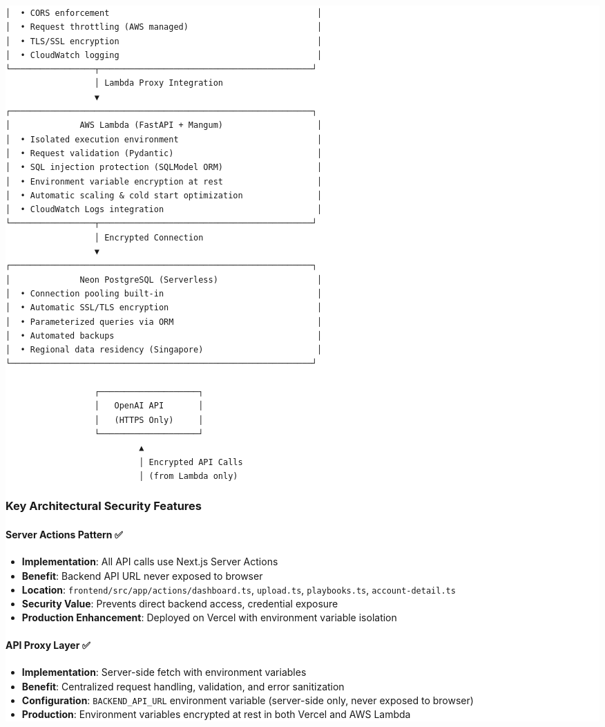 ```
│  • CORS enforcement                                          │
│  • Request throttling (AWS managed)                          │
│  • TLS/SSL encryption                                        │
│  • CloudWatch logging                                        │
└─────────────────┬───────────────────────────────────────────┘
                  │ Lambda Proxy Integration
                  ▼
┌─────────────────────────────────────────────────────────────┐
│              AWS Lambda (FastAPI + Mangum)                   │
│  • Isolated execution environment                            │
│  • Request validation (Pydantic)                             │
│  • SQL injection protection (SQLModel ORM)                   │
│  • Environment variable encryption at rest                   │
│  • Automatic scaling & cold start optimization               │
│  • CloudWatch Logs integration                               │
└─────────────────┬───────────────────────────────────────────┘
                  │ Encrypted Connection
                  ▼
┌─────────────────────────────────────────────────────────────┐
│              Neon PostgreSQL (Serverless)                    │
│  • Connection pooling built-in                               │
│  • Automatic SSL/TLS encryption                              │
│  • Parameterized queries via ORM                             │
│  • Automated backups                                         │
│  • Regional data residency (Singapore)                       │
└─────────────────────────────────────────────────────────────┘

                  ┌────────────────────┐
                  │   OpenAI API       │
                  │   (HTTPS Only)     │
                  └────────────────────┘
                           ▲
                           │ Encrypted API Calls
                           │ (from Lambda only)
```

### Key Architectural Security Features

#### **Server Actions Pattern** ✅

- **Implementation**: All API calls use Next.js Server Actions
- **Benefit**: Backend API URL never exposed to browser
- **Location**: `frontend/src/app/actions/dashboard.ts`, `upload.ts`, `playbooks.ts`, `account-detail.ts`
- **Security Value**: Prevents direct backend access, credential exposure
- **Production Enhancement**: Deployed on Vercel with environment variable isolation

#### **API Proxy Layer** ✅

- **Implementation**: Server-side fetch with environment variables
- **Benefit**: Centralized request handling, validation, and error sanitization
- **Configuration**: `BACKEND_API_URL` environment variable (server-side only, never exposed to browser)
- **Production**: Environment variables encrypted at rest in both Vercel and AWS Lambda
